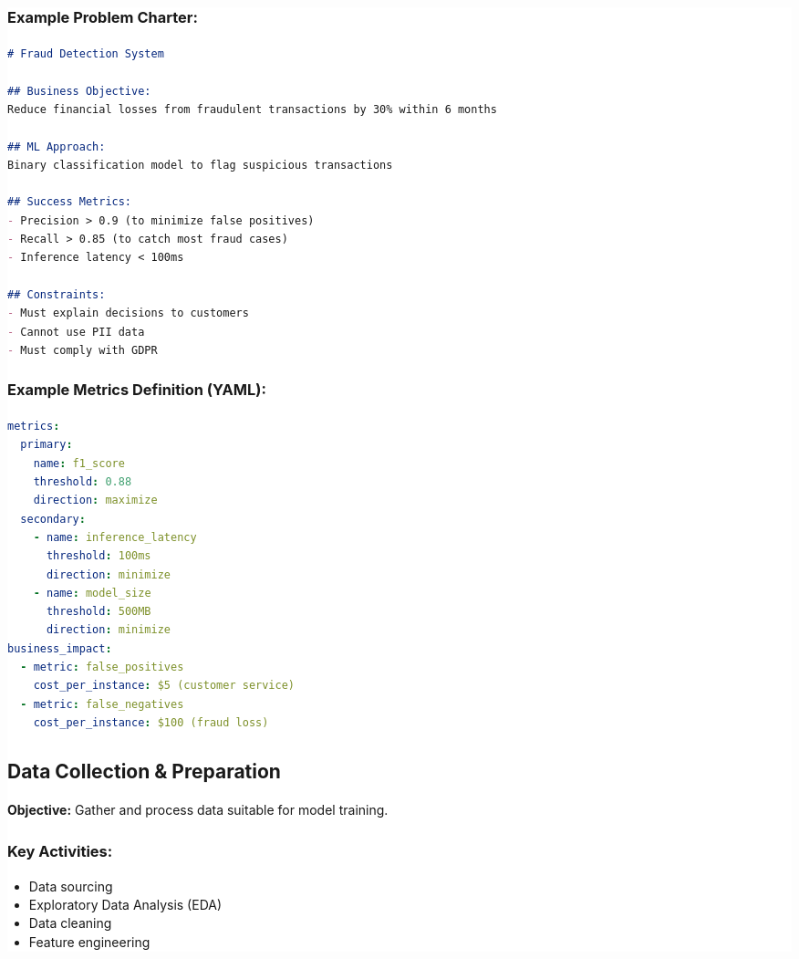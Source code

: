 ### Example Problem Charter:

```markdown
# Fraud Detection System

## Business Objective:
Reduce financial losses from fraudulent transactions by 30% within 6 months

## ML Approach:
Binary classification model to flag suspicious transactions

## Success Metrics:
- Precision > 0.9 (to minimize false positives)
- Recall > 0.85 (to catch most fraud cases)
- Inference latency < 100ms

## Constraints:
- Must explain decisions to customers
- Cannot use PII data
- Must comply with GDPR
```

### Example Metrics Definition (YAML):

```yaml
metrics:
  primary:
    name: f1_score
    threshold: 0.88
    direction: maximize
  secondary:
    - name: inference_latency
      threshold: 100ms
      direction: minimize
    - name: model_size
      threshold: 500MB
      direction: minimize
business_impact:
  - metric: false_positives
    cost_per_instance: $5 (customer service)
  - metric: false_negatives
    cost_per_instance: $100 (fraud loss)
```

## Data Collection & Preparation

**Objective:** Gather and process data suitable for model training.

### Key Activities:
- Data sourcing
- Exploratory Data Analysis (EDA)
- Data cleaning
- Feature engineering
